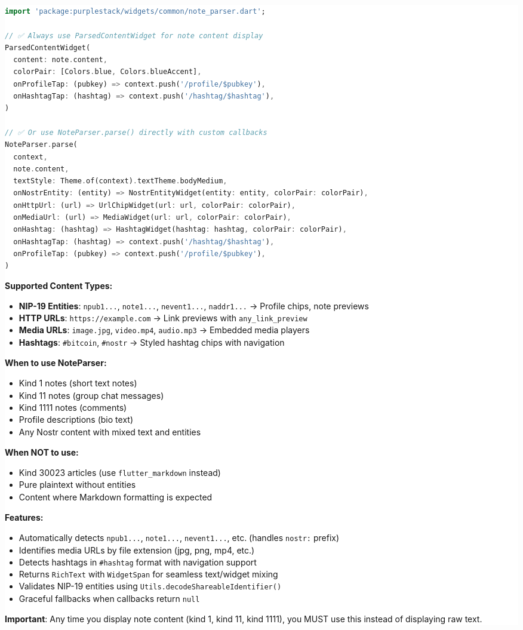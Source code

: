 ```dart
import 'package:purplestack/widgets/common/note_parser.dart';

// ✅ Always use ParsedContentWidget for note content display
ParsedContentWidget(
  content: note.content,
  colorPair: [Colors.blue, Colors.blueAccent],
  onProfileTap: (pubkey) => context.push('/profile/$pubkey'),
  onHashtagTap: (hashtag) => context.push('/hashtag/$hashtag'),
)

// ✅ Or use NoteParser.parse() directly with custom callbacks
NoteParser.parse(
  context,
  note.content,
  textStyle: Theme.of(context).textTheme.bodyMedium,
  onNostrEntity: (entity) => NostrEntityWidget(entity: entity, colorPair: colorPair),
  onHttpUrl: (url) => UrlChipWidget(url: url, colorPair: colorPair),
  onMediaUrl: (url) => MediaWidget(url: url, colorPair: colorPair),
  onHashtag: (hashtag) => HashtagWidget(hashtag: hashtag, colorPair: colorPair),
  onHashtagTap: (hashtag) => context.push('/hashtag/$hashtag'),
  onProfileTap: (pubkey) => context.push('/profile/$pubkey'),
)
```

**Supported Content Types:**
- **NIP-19 Entities**: `npub1...`, `note1...`, `nevent1...`, `naddr1...` → Profile chips, note previews
- **HTTP URLs**: `https://example.com` → Link previews with `any_link_preview`
- **Media URLs**: `image.jpg`, `video.mp4`, `audio.mp3` → Embedded media players
- **Hashtags**: `#bitcoin`, `#nostr` → Styled hashtag chips with navigation

**When to use NoteParser:**
- Kind 1 notes (short text notes)
- Kind 11 notes (group chat messages)
- Kind 1111 notes (comments)
- Profile descriptions (bio text)
- Any Nostr content with mixed text and entities

**When NOT to use:**
- Kind 30023 articles (use `flutter_markdown` instead)
- Pure plaintext without entities
- Content where Markdown formatting is expected

**Features:**
- Automatically detects `npub1...`, `note1...`, `nevent1...`, etc. (handles `nostr:` prefix)
- Identifies media URLs by file extension (jpg, png, mp4, etc.)
- Detects hashtags in `#hashtag` format with navigation support
- Returns `RichText` with `WidgetSpan` for seamless text/widget mixing
- Validates NIP-19 entities using `Utils.decodeShareableIdentifier()`
- Graceful fallbacks when callbacks return `null`

**Important**: Any time you display note content (kind 1, kind 11, kind 1111), you MUST use this instead of displaying raw text.
